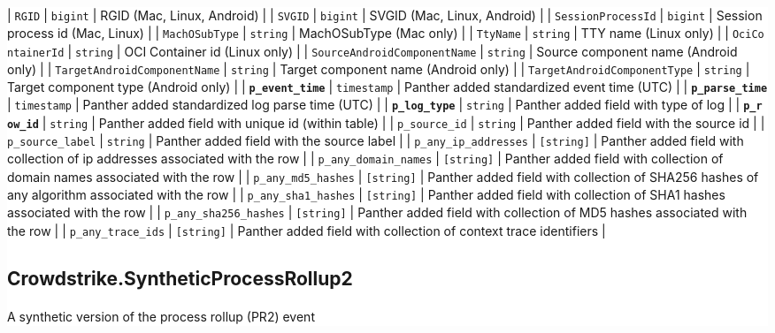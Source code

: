 | `RGID`                               | `bigint`    | RGID (Mac, Linux, Android)                                                                                                                                                                                                  |
| `SVGID`                              | `bigint`    | SVGID (Mac, Linux, Android)                                                                                                                                                                                                 |
| `SessionProcessId`                   | `bigint`    | Session process id (Mac, Linux)                                                                                                                                                                                             |
| `MachOSubType`                       | `string`    | MachOSubType (Mac only)                                                                                                                                                                                                     |
| `TtyName`                            | `string`    | TTY name (Linux only)                                                                                                                                                                                                       |
| `OciContainerId`                     | `string`    | OCI Container id (Linux only)                                                                                                                                                                                               |
| `SourceAndroidComponentName`         | `string`    | Source component name (Android only)                                                                                                                                                                                        |
| `TargetAndroidComponentName`         | `string`    | Target component name (Android only)                                                                                                                                                                                        |
| `TargetAndroidComponentType`         | `string`    | Target component type (Android only)                                                                                                                                                                                        |
| **`p_event_time`**                   | `timestamp` | Panther added standardized event time (UTC)                                                                                                                                                                                 |
| **`p_parse_time`**                   | `timestamp` | Panther added standardized log parse time (UTC)                                                                                                                                                                             |
| **`p_log_type`**                     | `string`    | Panther added field with type of log                                                                                                                                                                                        |
| **`p_row_id`**                       | `string`    | Panther added field with unique id (within table)                                                                                                                                                                           |
| `p_source_id`                        | `string`    | Panther added field with the source id                                                                                                                                                                                      |
| `p_source_label`                     | `string`    | Panther added field with the source label                                                                                                                                                                                   |
| `p_any_ip_addresses`                 | `[string]`  | Panther added field with collection of ip addresses associated with the row                                                                                                                                                 |
| `p_any_domain_names`                 | `[string]`  | Panther added field with collection of domain names associated with the row                                                                                                                                                 |
| `p_any_md5_hashes`                   | `[string]`  | Panther added field with collection of SHA256 hashes of any algorithm associated with the row                                                                                                                               |
| `p_any_sha1_hashes`                  | `[string]`  | Panther added field with collection of SHA1 hashes associated with the row                                                                                                                                                  |
| `p_any_sha256_hashes`                | `[string]`  | Panther added field with collection of MD5 hashes associated with the row                                                                                                                                                   |
| `p_any_trace_ids`                    | `[string]`  | Panther added field with collection of context trace identifiers                                                                                                                                                            |

## Crowdstrike.SyntheticProcessRollup2

A synthetic version of the process rollup (PR2) event
